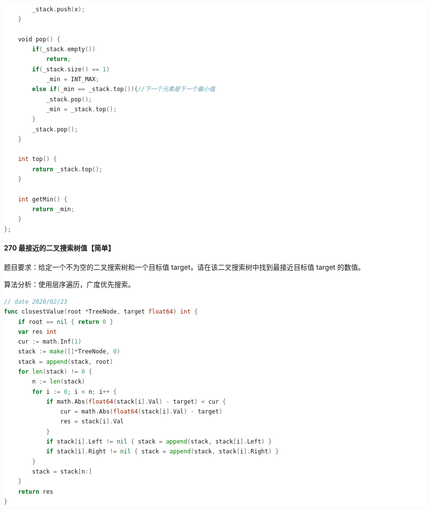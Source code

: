 ```go
        _stack.push(x);
    }
    
    void pop() {
        if(_stack.empty())
            return;
        if(_stack.size() == 1)
            _min = INT_MAX;
        else if(_min == _stack.top()){//下一个元素是下一个最小值
            _stack.pop();
            _min = _stack.top();
        }
        _stack.pop();
    }
    
    int top() {
        return _stack.top();
    }
    
    int getMin() {
        return _min;
    }
};
```

#### 270 最接近的二叉搜索树值【简单】

题目要求：给定一个不为空的二叉搜索树和一个目标值 target，请在该二叉搜索树中找到最接近目标值 target 的数值。

算法分析：使用层序遍历，广度优先搜索。

```go
// date 2020/02/23
func closestValue(root *TreeNode, target float64) int {
    if root == nil { return 0 }
    var res int
    cur := math.Inf(1)
    stack := make([]*TreeNode, 0)
    stack = append(stack, root)
    for len(stack) != 0 {
        n := len(stack)
        for i := 0; i < n; i++ {
            if math.Abs(float64(stack[i].Val) - target) < cur {
                cur = math.Abs(float64(stack[i].Val) - target)
                res = stack[i].Val
            }
            if stack[i].Left != nil { stack = append(stack, stack[i].Left) }
            if stack[i].Right != nil { stack = append(stack, stack[i].Right) }
        }
        stack = stack[n:]
    }
    return res
}
```
